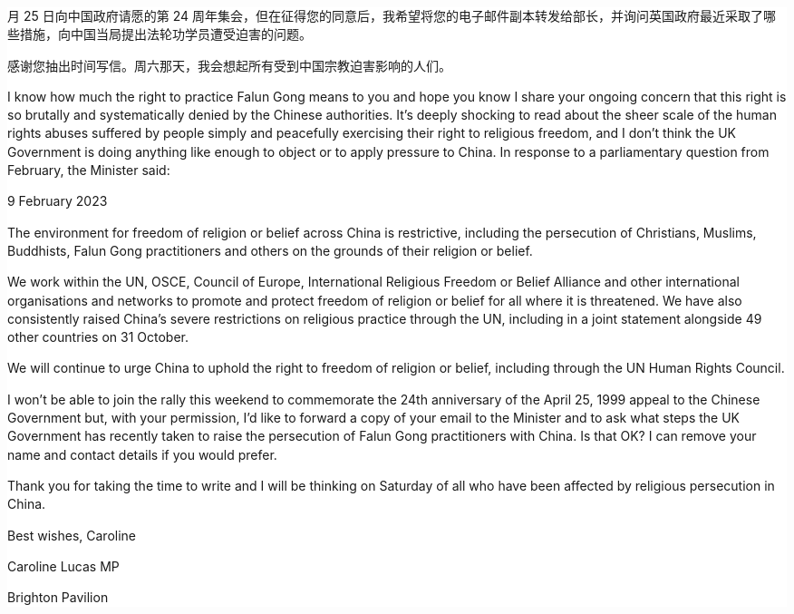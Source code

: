   月
  <span class="s1">
   25
  </span>
  日向中国政府请愿的第
  <span class="s1">
   24
  </span>
  周年集会，但在征得您的同意后，我希望将您的电子邮件副本转发给部长，并询问英国政府最近采取了哪些措施，向中国当局提出法轮功学员遭受迫害的问题。
 </p>
 <p class="p1">
  感谢您抽出时间写信。周六那天，我会想起所有受到中国宗教迫害影响的人们。
 </p>
 <p class="p2">
  I know how much the right to practice Falun Gong means to you and hope you know I share your ongoing concern that this right is so brutally and systematically denied by the Chinese authorities. It’s deeply shocking to read about the sheer scale of the human rights abuses suffered by people simply and peacefully exercising their right to religious freedom, and I don’t think the UK Government is doing anything like enough to object or to apply pressure to China. In response to a parliamentary question from February, the Minister said:
 </p>
 <p class="p2">
  9 February 2023
 </p>
 <p class="p2">
  The environment for freedom of religion or belief across China is restrictive, including the persecution of Christians, Muslims, Buddhists, Falun Gong practitioners and others on the grounds of their religion or belief.
 </p>
 <p class="p2">
  We work within the UN, OSCE, Council of Europe, International Religious Freedom or Belief Alliance and other international organisations and networks to promote and protect freedom of religion or belief for all where it is threatened. We have also consistently raised China’s severe restrictions on religious practice through the UN, including in a joint statement alongside 49 other countries on 31 October.
 </p>
 <p class="p2">
  We will continue to urge China to uphold the right to freedom of religion or belief, including through the UN Human Rights Council.
 </p>
 <p class="p2">
  I won’t be able to join the rally this weekend to commemorate the 24th anniversary of the April 25, 1999 appeal to the Chinese Government but, with your permission, I’d like to forward a copy of your email to the Minister and to ask what steps the UK Government has recently
  <span class="Apple-converted-space">
  </span>
  taken to raise the persecution of Falun Gong practitioners with China. Is that OK? I can remove your name and contact details if you would prefer.
 </p>
 <p class="p2">
  Thank you for taking the time to write and I will be thinking on Saturday of all who have been affected by religious persecution in China.
 </p>
 <p class="p2">
  Best wishes, Caroline
 </p>
 <p class="p2">
  Caroline Lucas MP
 </p>
 <p class="p2">
  Brighton Pavilion
 </p>
 <figure aria-describedby="caption-attachment-13984073" class="wp-caption aligncenter" id="attachment_13984073" style="width: 450px">